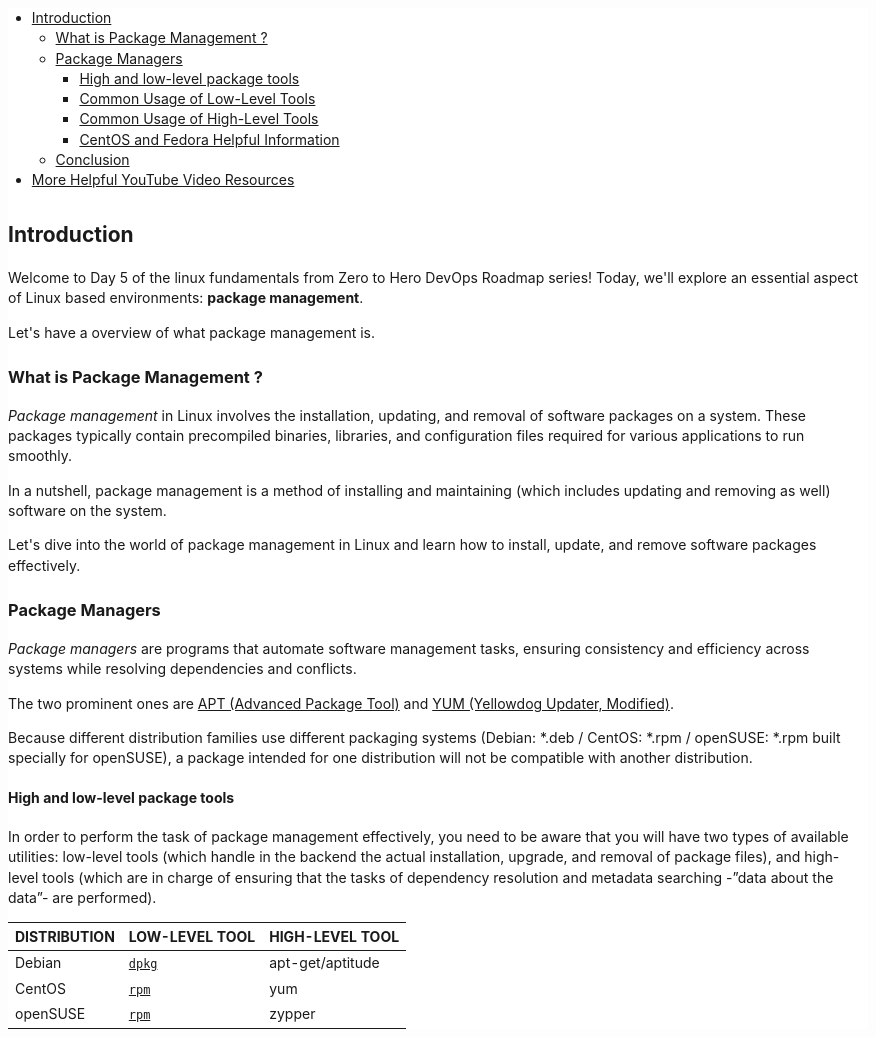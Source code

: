 - [Introduction](#introduction)
  - [What is Package Management ?](#what-is-package-management-)
  - [Package Managers](#package-managers)
    - [High and low-level package tools](#high-and-low-level-package-tools)
    - [Common Usage of Low-Level Tools](#common-usage-of-low-level-tools)
    - [Common Usage of High-Level Tools](#common-usage-of-high-level-tools)
    - [CentOS and Fedora Helpful Information](#centos-and-fedora-helpful-information)
  - [Conclusion](#conclusion)
- [More Helpful YouTube Video Resources](#more-helpful-youtube-video-resources)

## Introduction

Welcome to Day 5 of the linux fundamentals from Zero to Hero DevOps Roadmap series! Today, we'll explore an essential aspect of Linux based environments: **package management**.

Let's have a overview of what package management is.

### What is Package Management ?

_Package management_ in Linux involves the installation, updating, and removal of software packages on a system. These packages typically contain precompiled binaries, libraries, and configuration files required for various applications to run smoothly.

In a nutshell, package management is a method of installing and maintaining (which includes updating and removing as well) software on the system.

Let's dive into the world of package management in Linux and learn how to install, update, and remove software packages effectively.

### Package Managers

_Package managers_ are programs that automate software management tasks, ensuring consistency and efficiency across systems while resolving dependencies and conflicts.

The two prominent ones are [APT (Advanced Package Tool)](https://en.wikipedia.org/wiki/Advanced_Package_Tool) and [YUM (Yellowdog Updater, Modified)](https://en.wikipedia.org/wiki/Yum_(software)).

Because different distribution families use different packaging systems (Debian: *.deb / CentOS: *.rpm / openSUSE: *.rpm built specially for openSUSE), a package intended for one distribution will not be compatible with another distribution.


#### High and low-level package tools

In order to perform the task of package management effectively, you need to be aware that you will have two types of available utilities: low-level tools (which handle in the backend the actual installation, upgrade, and removal of package files), and high-level tools (which are in charge of ensuring that the tasks of dependency resolution and metadata searching -”data about the data”- are performed).


| DISTRIBUTION | LOW-LEVEL TOOL                                                              | HIGH-LEVEL TOOL  |
|--------------|-----------------------------------------------------------------------------|------------------|
| Debian       | [`dpkg`](https://man7.org/linux/man-pages/man1/dpkg.1.html "dpkg man page") | apt-get/aptitude |
| CentOS       | [`rpm`](https://rpm.org/ "rpm.org")                                         | yum              |
| openSUSE     | [`rpm`](https://rpm.org/ "rpm.org")                                         | zypper           |
